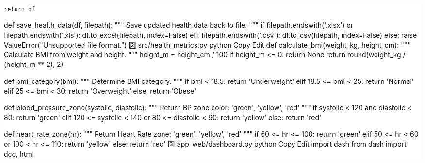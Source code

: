     return df

def save_health_data(df, filepath):
    """
    Save updated health data back to file.
    """
    if filepath.endswith('.xlsx') or filepath.endswith('.xls'):
        df.to_excel(filepath, index=False)
    elif filepath.endswith('.csv'):
        df.to_csv(filepath, index=False)
    else:
        raise ValueError("Unsupported file format.")
2️⃣ src/health_metrics.py
python
Copy
Edit
def calculate_bmi(weight_kg, height_cm):
    """
    Calculate BMI from weight and height.
    """
    height_m = height_cm / 100
    if height_m <= 0:
        return None
    return round(weight_kg / (height_m ** 2), 2)

def bmi_category(bmi):
    """
    Determine BMI category.
    """
    if bmi < 18.5:
        return 'Underweight'
    elif 18.5 <= bmi < 25:
        return 'Normal'
    elif 25 <= bmi < 30:
        return 'Overweight'
    else:
        return 'Obese'

def blood_pressure_zone(systolic, diastolic):
    """
    Return BP zone color: 'green', 'yellow', 'red'
    """
    if systolic < 120 and diastolic < 80:
        return 'green'
    elif 120 <= systolic < 140 or 80 <= diastolic < 90:
        return 'yellow'
    else:
        return 'red'

def heart_rate_zone(hr):
    """
    Return Heart Rate zone: 'green', 'yellow', 'red'
    """
    if 60 <= hr <= 100:
        return 'green'
    elif 50 <= hr < 60 or 100 < hr <= 110:
        return 'yellow'
    else:
        return 'red'
3️⃣ app_web/dashboard.py
python
Copy
Edit
import dash
from dash import dcc, html